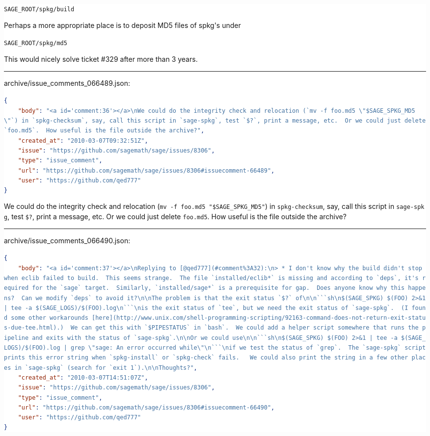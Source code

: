 ```
SAGE_ROOT/spkg/build
```
Perhaps a more appropriate place is to deposit MD5 files of spkg's under

```
SAGE_ROOT/spkg/md5
```
This would nicely solve ticket #329 after more than 3 years.



---

archive/issue_comments_066489.json:
```json
{
    "body": "<a id='comment:36'></a>\nWe could do the integrity check and relocation (`mv -f foo.md5 \"$SAGE_SPKG_MD5\"`) in `spkg-checksum`, say, call this script in `sage-spkg`, test `$?`, print a message, etc.  Or we could just delete `foo.md5`.  How useful is the file outside the archive?",
    "created_at": "2010-03-07T09:32:51Z",
    "issue": "https://github.com/sagemath/sage/issues/8306",
    "type": "issue_comment",
    "url": "https://github.com/sagemath/sage/issues/8306#issuecomment-66489",
    "user": "https://github.com/qed777"
}
```

<a id='comment:36'></a>
We could do the integrity check and relocation (`mv -f foo.md5 "$SAGE_SPKG_MD5"`) in `spkg-checksum`, say, call this script in `sage-spkg`, test `$?`, print a message, etc.  Or we could just delete `foo.md5`.  How useful is the file outside the archive?



---

archive/issue_comments_066490.json:
```json
{
    "body": "<a id='comment:37'></a>\nReplying to [@qed777](#comment%3A32):\n> * I don't know why the build didn't stop when eclib failed to build.  This seems strange.  The file `installed/eclib*` is missing and according to `deps`, it's required for the `sage` target.  Similarly, `installed/sage*` is a prerequisite for gap.  Does anyone know why this happens?  Can we modify `deps` to avoid it?\n\nThe problem is that the exit status `$?` of\n\n```sh\n$(SAGE_SPKG) $(FOO) 2>&1 | tee -a $(SAGE_LOGS)/$(FOO).log\n```\nis the exit status of `tee`, but we need the exit status of `sage-spkg`.  (I found some other workarounds [here](http://www.unix.com/shell-programming-scripting/92163-command-does-not-return-exit-status-due-tee.html).)  We can get this with `$PIPESTATUS` in `bash`.  We could add a helper script somewhere that runs the pipeline and exits with the status of `sage-spkg`.\n\nOr we could use\n\n```sh\n$(SAGE_SPKG) $(FOO) 2>&1 | tee -a $(SAGE_LOGS)/$(FOO).log | grep \"sage: An error occurred while\"\n```\nif we test the status of `grep`.  The `sage-spkg` script prints this error string when `spkg-install` or `spkg-check` fails.   We could also print the string in a few other places in `sage-spkg` (search for `exit 1`).\n\nThoughts?",
    "created_at": "2010-03-07T14:51:07Z",
    "issue": "https://github.com/sagemath/sage/issues/8306",
    "type": "issue_comment",
    "url": "https://github.com/sagemath/sage/issues/8306#issuecomment-66490",
    "user": "https://github.com/qed777"
}
```
